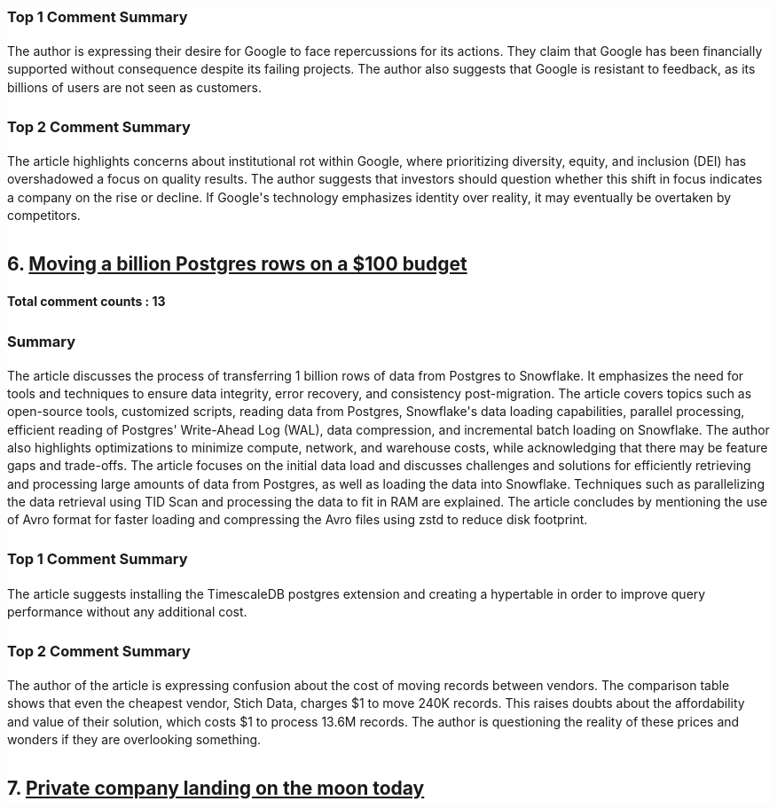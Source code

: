 ### Top 1 Comment Summary

 The author is expressing their desire for Google to face repercussions for its actions. They claim that Google has been financially supported without consequence despite its failing projects. The author also suggests that Google is resistant to feedback, as its billions of users are not seen as customers.

### Top 2 Comment Summary

 The article highlights concerns about institutional rot within Google, where prioritizing diversity, equity, and inclusion (DEI) has overshadowed a focus on quality results. The author suggests that investors should question whether this shift in focus indicates a company on the rise or decline. If Google's technology emphasizes identity over reality, it may eventually be overtaken by competitors.

## 6. [Moving a billion Postgres rows on a $100 budget](https://news.ycombinator.com/item?id=39458636)

**Total comment counts : 13**

### Summary

 The article discusses the process of transferring 1 billion rows of data from Postgres to Snowflake. It emphasizes the need for tools and techniques to ensure data integrity, error recovery, and consistency post-migration. The article covers topics such as open-source tools, customized scripts, reading data from Postgres, Snowflake's data loading capabilities, parallel processing, efficient reading of Postgres' Write-Ahead Log (WAL), data compression, and incremental batch loading on Snowflake. The author also highlights optimizations to minimize compute, network, and warehouse costs, while acknowledging that there may be feature gaps and trade-offs. The article focuses on the initial data load and discusses challenges and solutions for efficiently retrieving and processing large amounts of data from Postgres, as well as loading the data into Snowflake. Techniques such as parallelizing the data retrieval using TID Scan and processing the data to fit in RAM are explained. The article concludes by mentioning the use of Avro format for faster loading and compressing the Avro files using zstd to reduce disk footprint.

### Top 1 Comment Summary

 The article suggests installing the TimescaleDB postgres extension and creating a hypertable in order to improve query performance without any additional cost.

### Top 2 Comment Summary

 The author of the article is expressing confusion about the cost of moving records between vendors. The comparison table shows that even the cheapest vendor, Stich Data, charges $1 to move 240K records. This raises doubts about the affordability and value of their solution, which costs $1 to process 13.6M records. The author is questioning the reality of these prices and wonders if they are overlooking something.

## 7. [Private company landing on the moon today](https://news.ycombinator.com/item?id=39465230)
